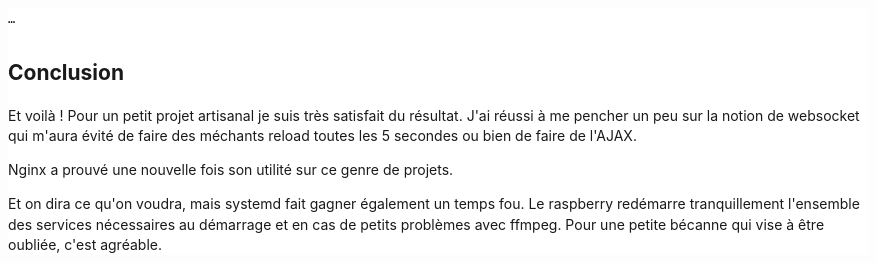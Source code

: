 ```
…
```

## Conclusion

Et voilà ! Pour un petit projet artisanal je suis très satisfait du
résultat. J'ai réussi à me pencher un peu sur la notion de websocket
qui m'aura évité de faire des méchants reload toutes les 5 secondes ou
bien de faire de l'AJAX.

Nginx a prouvé une nouvelle fois son utilité sur ce genre de projets.

Et on dira ce qu'on voudra, mais systemd fait gagner également un
temps fou. Le raspberry redémarre tranquillement l'ensemble des
services nécessaires au démarrage et en cas de petits problèmes avec
ffmpeg. Pour une petite bécanne qui vise à être oubliée, c'est
agréable.

